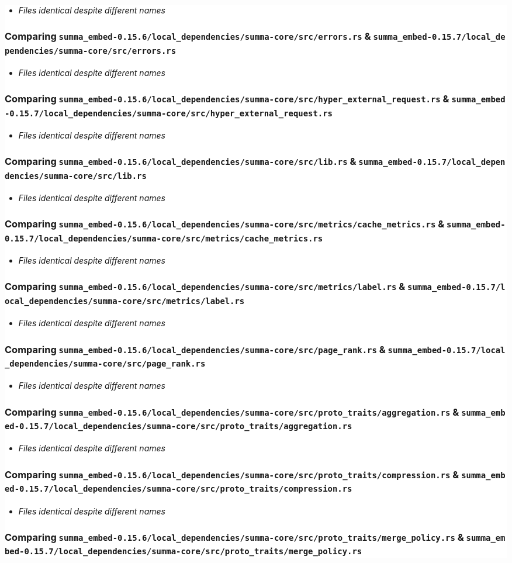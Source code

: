  * *Files identical despite different names*

### Comparing `summa_embed-0.15.6/local_dependencies/summa-core/src/errors.rs` & `summa_embed-0.15.7/local_dependencies/summa-core/src/errors.rs`

 * *Files identical despite different names*

### Comparing `summa_embed-0.15.6/local_dependencies/summa-core/src/hyper_external_request.rs` & `summa_embed-0.15.7/local_dependencies/summa-core/src/hyper_external_request.rs`

 * *Files identical despite different names*

### Comparing `summa_embed-0.15.6/local_dependencies/summa-core/src/lib.rs` & `summa_embed-0.15.7/local_dependencies/summa-core/src/lib.rs`

 * *Files identical despite different names*

### Comparing `summa_embed-0.15.6/local_dependencies/summa-core/src/metrics/cache_metrics.rs` & `summa_embed-0.15.7/local_dependencies/summa-core/src/metrics/cache_metrics.rs`

 * *Files identical despite different names*

### Comparing `summa_embed-0.15.6/local_dependencies/summa-core/src/metrics/label.rs` & `summa_embed-0.15.7/local_dependencies/summa-core/src/metrics/label.rs`

 * *Files identical despite different names*

### Comparing `summa_embed-0.15.6/local_dependencies/summa-core/src/page_rank.rs` & `summa_embed-0.15.7/local_dependencies/summa-core/src/page_rank.rs`

 * *Files identical despite different names*

### Comparing `summa_embed-0.15.6/local_dependencies/summa-core/src/proto_traits/aggregation.rs` & `summa_embed-0.15.7/local_dependencies/summa-core/src/proto_traits/aggregation.rs`

 * *Files identical despite different names*

### Comparing `summa_embed-0.15.6/local_dependencies/summa-core/src/proto_traits/compression.rs` & `summa_embed-0.15.7/local_dependencies/summa-core/src/proto_traits/compression.rs`

 * *Files identical despite different names*

### Comparing `summa_embed-0.15.6/local_dependencies/summa-core/src/proto_traits/merge_policy.rs` & `summa_embed-0.15.7/local_dependencies/summa-core/src/proto_traits/merge_policy.rs`
